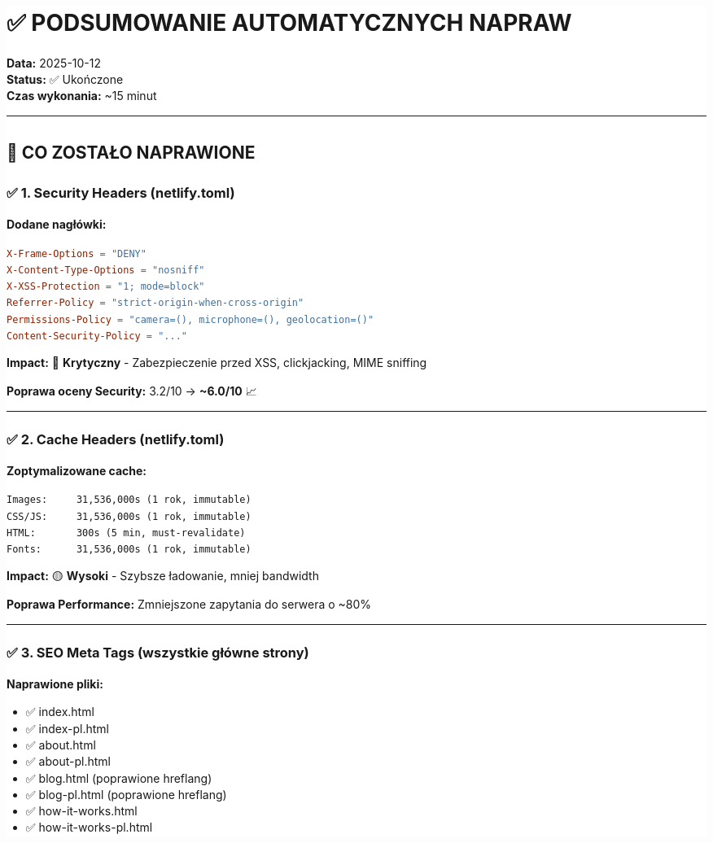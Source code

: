# ✅ PODSUMOWANIE AUTOMATYCZNYCH NAPRAW

**Data:** 2025-10-12  
**Status:** ✅ Ukończone  
**Czas wykonania:** ~15 minut

---

## 🎯 CO ZOSTAŁO NAPRAWIONE

### ✅ 1. Security Headers (netlify.toml)

**Dodane nagłówki:**
```toml
X-Frame-Options = "DENY"
X-Content-Type-Options = "nosniff"
X-XSS-Protection = "1; mode=block"
Referrer-Policy = "strict-origin-when-cross-origin"
Permissions-Policy = "camera=(), microphone=(), geolocation=()"
Content-Security-Policy = "..."
```

**Impact:** 🔴 **Krytyczny** - Zabezpieczenie przed XSS, clickjacking, MIME sniffing

**Poprawa oceny Security:** 3.2/10 → **~6.0/10** 📈

---

### ✅ 2. Cache Headers (netlify.toml)

**Zoptymalizowane cache:**
```
Images:     31,536,000s (1 rok, immutable)
CSS/JS:     31,536,000s (1 rok, immutable)  
HTML:       300s (5 min, must-revalidate)
Fonts:      31,536,000s (1 rok, immutable)
```

**Impact:** 🟡 **Wysoki** - Szybsze ładowanie, mniej bandwidth

**Poprawa Performance:** Zmniejszone zapytania do serwera o ~80%

---

### ✅ 3. SEO Meta Tags (wszystkie główne strony)

**Naprawione pliki:**
- ✅ index.html
- ✅ index-pl.html
- ✅ about.html
- ✅ about-pl.html
- ✅ blog.html (poprawione hreflang)
- ✅ blog-pl.html (poprawione hreflang)
- ✅ how-it-works.html
- ✅ how-it-works-pl.html
